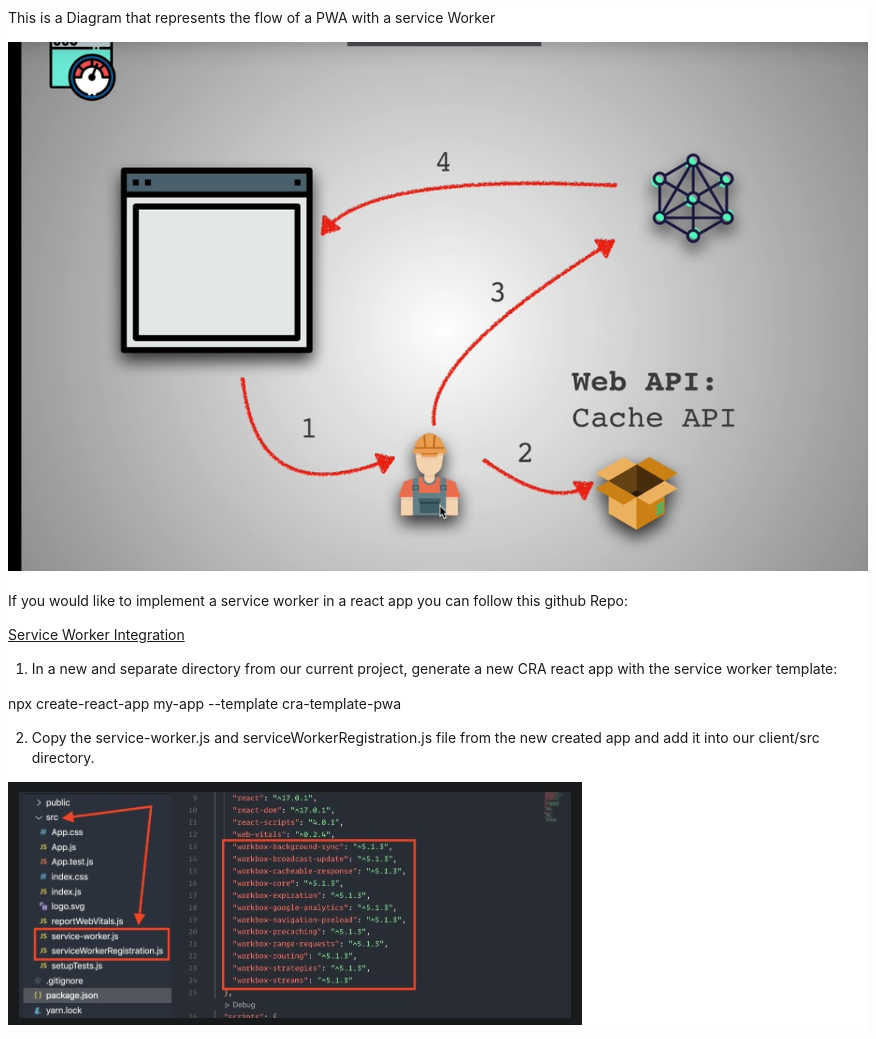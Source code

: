 This is a Diagram that represents the flow of a PWA with a service Worker


![Service Worker Workflow](src/ServiceWorkerDiagram.jpg)



If you would like to implement a service worker in a react app you can follow this github Repo:


[Service Worker Integration](https://github.com/jeffposnick/create-react-pwa/compare/starting-point...pwa)


1. In a new and separate directory from our current project, generate a new CRA react app with the service worker template:

npx create-react-app my-app --template cra-template-pwa

2. Copy the service-worker.js and serviceWorkerRegistration.js file from the new created app and add it into our client/src directory.


![Service Worker Workbox Files](src/ServiceWorkerIntegration.jpg)
